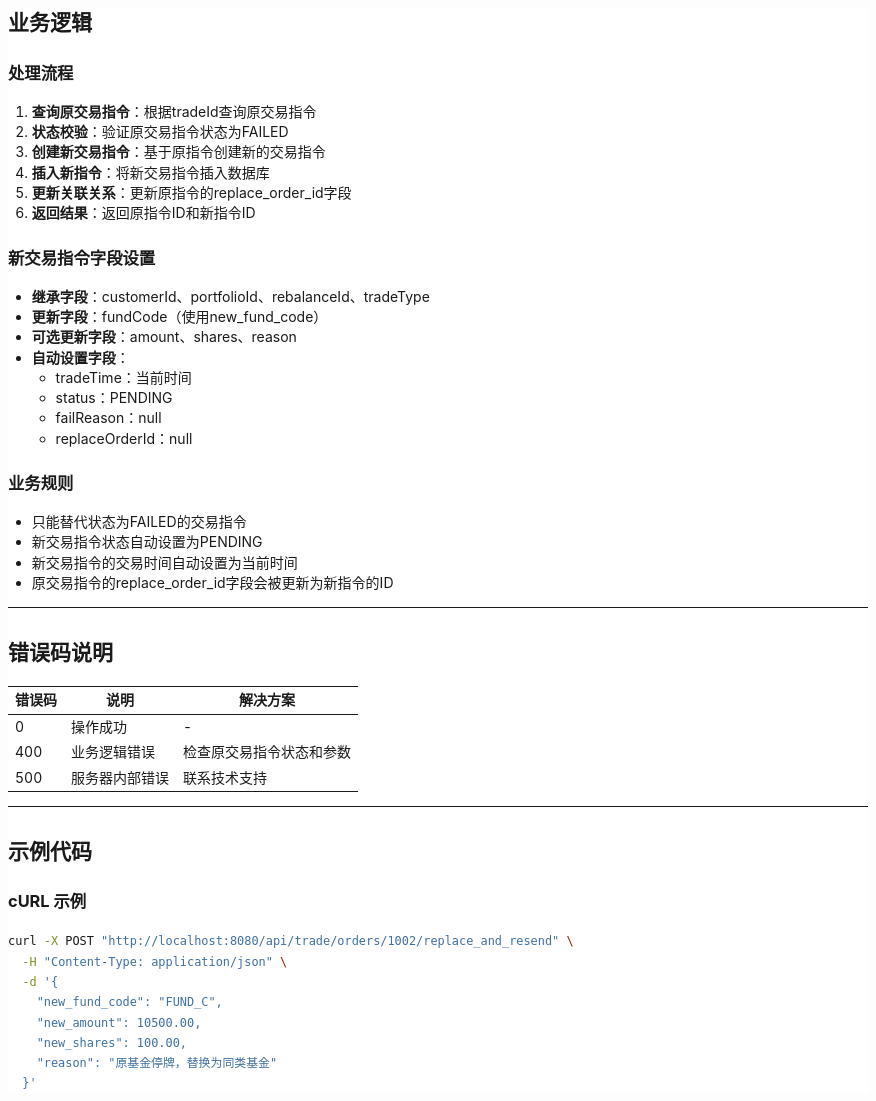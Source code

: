 
## 业务逻辑

### 处理流程
1. **查询原交易指令**：根据tradeId查询原交易指令
2. **状态校验**：验证原交易指令状态为FAILED
3. **创建新交易指令**：基于原指令创建新的交易指令
4. **插入新指令**：将新交易指令插入数据库
5. **更新关联关系**：更新原指令的replace_order_id字段
6. **返回结果**：返回原指令ID和新指令ID

### 新交易指令字段设置
- **继承字段**：customerId、portfolioId、rebalanceId、tradeType
- **更新字段**：fundCode（使用new_fund_code）
- **可选更新字段**：amount、shares、reason
- **自动设置字段**：
  - tradeTime：当前时间
  - status：PENDING
  - failReason：null
  - replaceOrderId：null

### 业务规则
- 只能替代状态为FAILED的交易指令
- 新交易指令状态自动设置为PENDING
- 新交易指令的交易时间自动设置为当前时间
- 原交易指令的replace_order_id字段会被更新为新指令的ID

---

## 错误码说明

| 错误码 | 说明 | 解决方案 |
|--------|------|----------|
| 0 | 操作成功 | - |
| 400 | 业务逻辑错误 | 检查原交易指令状态和参数 |
| 500 | 服务器内部错误 | 联系技术支持 |

---

## 示例代码

### cURL 示例
```bash
curl -X POST "http://localhost:8080/api/trade/orders/1002/replace_and_resend" \
  -H "Content-Type: application/json" \
  -d '{
    "new_fund_code": "FUND_C",
    "new_amount": 10500.00,
    "new_shares": 100.00,
    "reason": "原基金停牌，替换为同类基金"
  }'
```
